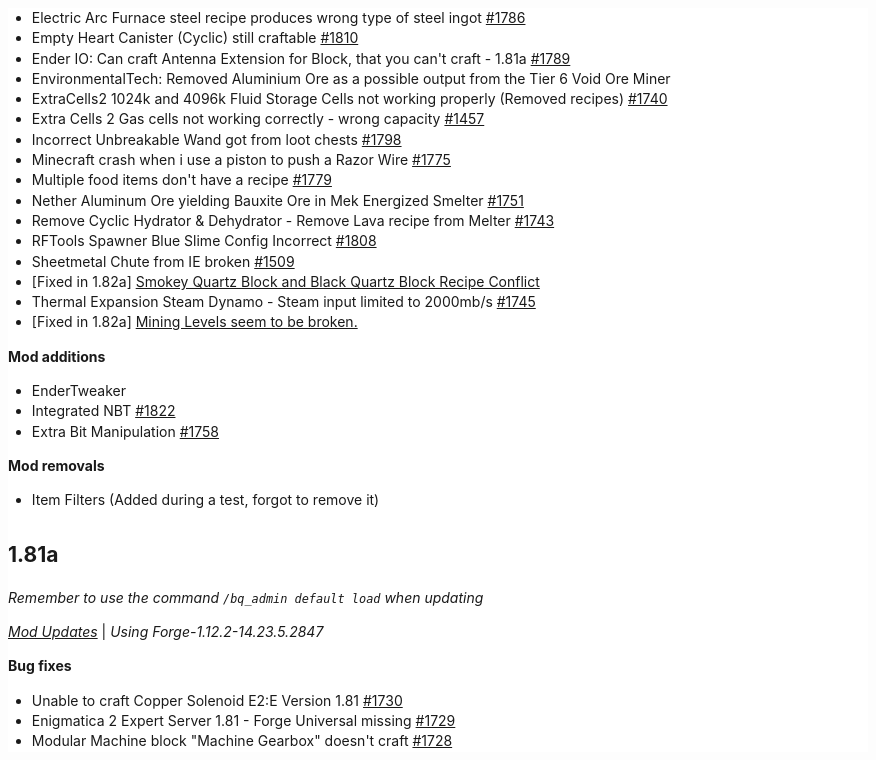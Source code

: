-   Electric Arc Furnace steel recipe produces wrong type of steel ingot [\#1786](https://github.com/NillerMedDild/Enigmatica2Expert/issues/1786)
-   Empty Heart Canister \(Cyclic\) still craftable [\#1810](https://github.com/NillerMedDild/Enigmatica2Expert/issues/1810)
-   Ender IO: Can craft Antenna Extension for Block, that you can't craft - 1.81a [\#1789](https://github.com/NillerMedDild/Enigmatica2Expert/issues/1789)
-   EnvironmentalTech: Removed Aluminium Ore as a possible output from the Tier 6 Void Ore Miner
-   ExtraCells2 1024k and 4096k Fluid Storage Cells not working properly \(Removed recipes\) [\#1740](https://github.com/NillerMedDild/Enigmatica2Expert/issues/1740)
-   Extra Cells 2 Gas cells not working correctly - wrong capacity [\#1457](https://github.com/NillerMedDild/Enigmatica2Expert/issues/1457)
-   Incorrect Unbreakable Wand got from loot chests [\#1798](https://github.com/NillerMedDild/Enigmatica2Expert/issues/1798)
-   Minecraft crash when i use a piston to push a Razor Wire [\#1775](https://github.com/NillerMedDild/Enigmatica2Expert/issues/1775)
-   Multiple food items don't have a recipe [\#1779](https://github.com/NillerMedDild/Enigmatica2Expert/issues/1779)
-   Nether Aluminum Ore yielding Bauxite Ore in Mek Energized Smelter [\#1751](https://github.com/NillerMedDild/Enigmatica2Expert/issues/1751)
-   Remove Cyclic Hydrator & Dehydrator - Remove Lava recipe from Melter [\#1743](https://github.com/NillerMedDild/Enigmatica2Expert/issues/1743)
-   RFTools Spawner Blue Slime Config Incorrect [\#1808](https://github.com/NillerMedDild/Enigmatica2Expert/issues/1808)
-   Sheetmetal Chute from IE broken [\#1509](https://github.com/NillerMedDild/Enigmatica2Expert/issues/1509)
-   [Fixed in 1.82a] [Smokey Quartz Block and Black Quartz Block Recipe Conflict](https://github.com/NillerMedDild/Enigmatica2Expert/issues/1834)
-   Thermal Expansion Steam Dynamo - Steam input limited to 2000mb/s [\#1745](https://github.com/NillerMedDild/Enigmatica2Expert/issues/1745)
-   [Fixed in 1.82a] [Mining Levels seem to be broken.](https://github.com/NillerMedDild/Enigmatica2Expert/issues/1835)

**Mod additions**

-   EnderTweaker
-   Integrated NBT [\#1822](https://github.com/NillerMedDild/Enigmatica2Expert/issues/1822)
-   Extra Bit Manipulation [#1758](https://github.com/NillerMedDild/Enigmatica2Expert/issues/1758)

**Mod removals**

-   Item Filters (Added during a test, forgot to remove it)

## 1.81a

_Remember to use the command `/bq_admin default load` when updating_

_[Mod Updates](https://github.com/NillerMedDild/Enigmatica2Expert/blob/master/changelogs/CHANGELOG_MODS_1.81a.txt)_ | _Using Forge-1.12.2-14.23.5.2847_

**Bug fixes**

-   Unable to craft Copper Solenoid E2:E Version 1.81 [\#1730](https://github.com/NillerMedDild/Enigmatica2Expert/issues/1730)
-   Enigmatica 2 Expert Server 1.81 - Forge Universal missing [\#1729](https://github.com/NillerMedDild/Enigmatica2Expert/issues/1729)
-   Modular Machine block "Machine Gearbox" doesn't craft [\#1728](https://github.com/NillerMedDild/Enigmatica2Expert/issues/1728)
